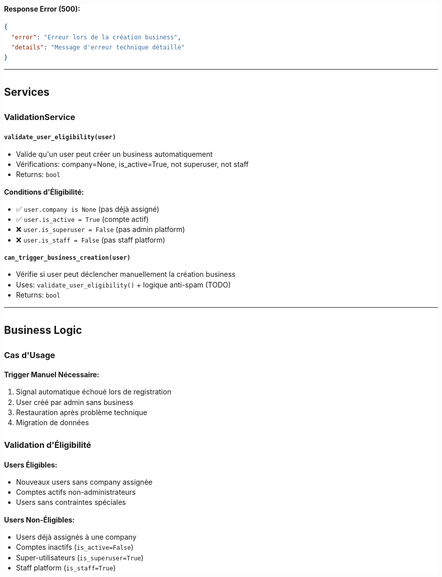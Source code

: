 **Response Error (500):**
```json
{
  "error": "Erreur lors de la création business",
  "details": "Message d'erreur technique détaillé"
}
```

---

## Services

### ValidationService

**`validate_user_eligibility(user)`**
- Valide qu'un user peut créer un business automatiquement
- Vérifications: company=None, is_active=True, not superuser, not staff
- Returns: `bool`

**Conditions d'Éligibilité:**
- ✅ `user.company is None` (pas déjà assigné)
- ✅ `user.is_active = True` (compte actif)
- ❌ `user.is_superuser = False` (pas admin platform)
- ❌ `user.is_staff = False` (pas staff platform)

**`can_trigger_business_creation(user)`**
- Vérifie si user peut déclencher manuellement la création business
- Uses: `validate_user_eligibility()` + logique anti-spam (TODO)
- Returns: `bool`

---

## Business Logic

### Cas d'Usage

**Trigger Manuel Nécessaire:**
1. Signal automatique échoué lors de registration
2. User créé par admin sans business
3. Restauration après problème technique
4. Migration de données

### Validation d'Éligibilité

**Users Éligibles:**
- Nouveaux users sans company assignée
- Comptes actifs non-administrateurs
- Users sans contraintes spéciales

**Users Non-Éligibles:**
- Users déjà assignés à une company
- Comptes inactifs (`is_active=False`)
- Super-utilisateurs (`is_superuser=True`)
- Staff platform (`is_staff=True`)
